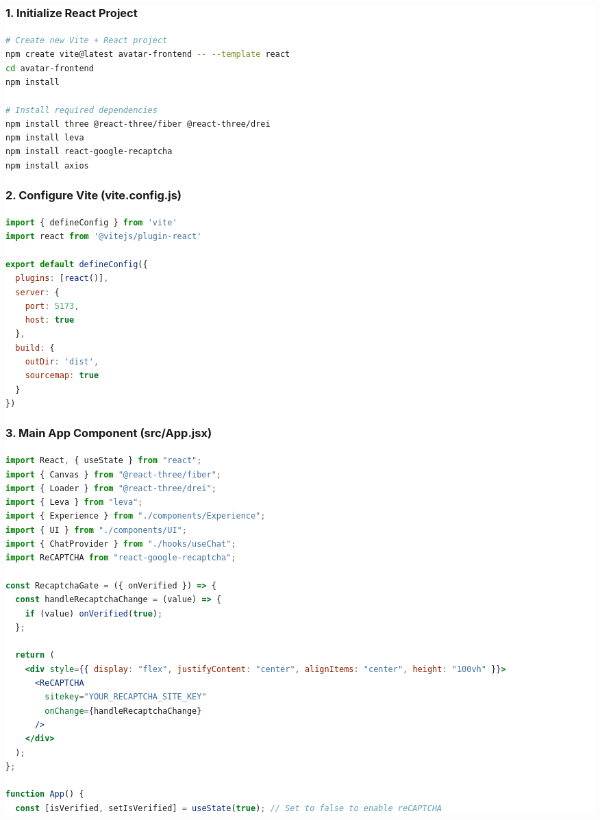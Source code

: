 ### 1. Initialize React Project

```bash
# Create new Vite + React project
npm create vite@latest avatar-frontend -- --template react
cd avatar-frontend
npm install

# Install required dependencies
npm install three @react-three/fiber @react-three/drei
npm install leva
npm install react-google-recaptcha
npm install axios
```

### 2. Configure Vite (vite.config.js)

```javascript
import { defineConfig } from 'vite'
import react from '@vitejs/plugin-react'

export default defineConfig({
  plugins: [react()],
  server: {
    port: 5173,
    host: true
  },
  build: {
    outDir: 'dist',
    sourcemap: true
  }
})
```

### 3. Main App Component (src/App.jsx)

```jsx
import React, { useState } from "react";
import { Canvas } from "@react-three/fiber";
import { Loader } from "@react-three/drei";
import { Leva } from "leva";
import { Experience } from "./components/Experience";
import { UI } from "./components/UI";
import { ChatProvider } from "./hooks/useChat";
import ReCAPTCHA from "react-google-recaptcha";

const RecaptchaGate = ({ onVerified }) => {
  const handleRecaptchaChange = (value) => {
    if (value) onVerified(true);
  };

  return (
    <div style={{ display: "flex", justifyContent: "center", alignItems: "center", height: "100vh" }}>
      <ReCAPTCHA
        sitekey="YOUR_RECAPTCHA_SITE_KEY"
        onChange={handleRecaptchaChange}
      />
    </div>
  );
};

function App() {
  const [isVerified, setIsVerified] = useState(true); // Set to false to enable reCAPTCHA

```